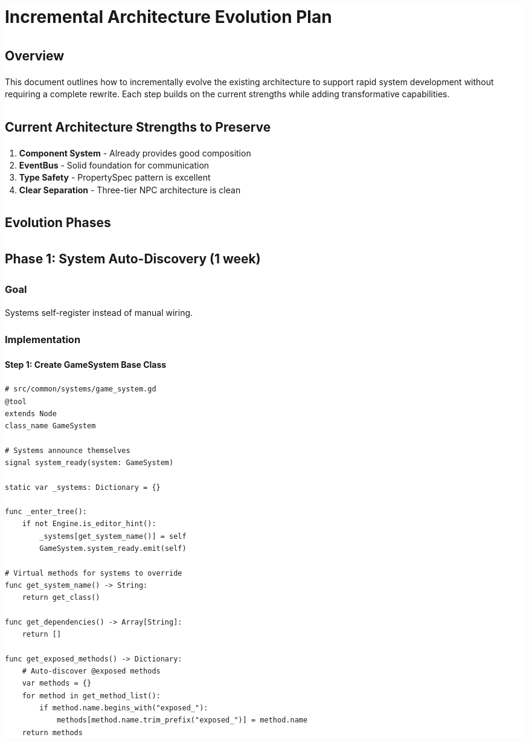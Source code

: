 # Incremental Architecture Evolution Plan

## Overview

This document outlines how to incrementally evolve the existing architecture to support rapid system development without requiring a complete rewrite. Each step builds on the current strengths while adding transformative capabilities.

## Current Architecture Strengths to Preserve

1. **Component System** - Already provides good composition
2. **EventBus** - Solid foundation for communication
3. **Type Safety** - PropertySpec pattern is excellent
4. **Clear Separation** - Three-tier NPC architecture is clean

## Evolution Phases

## Phase 1: System Auto-Discovery (1 week)

### Goal
Systems self-register instead of manual wiring.

### Implementation

#### Step 1: Create GameSystem Base Class
```gdscript
# src/common/systems/game_system.gd
@tool
extends Node
class_name GameSystem

# Systems announce themselves
signal system_ready(system: GameSystem)

static var _systems: Dictionary = {}

func _enter_tree():
    if not Engine.is_editor_hint():
        _systems[get_system_name()] = self
        GameSystem.system_ready.emit(self)

# Virtual methods for systems to override
func get_system_name() -> String:
    return get_class()

func get_dependencies() -> Array[String]:
    return []

func get_exposed_methods() -> Dictionary:
    # Auto-discover @exposed methods
    var methods = {}
    for method in get_method_list():
        if method.name.begins_with("exposed_"):
            methods[method.name.trim_prefix("exposed_")] = method.name
    return methods
```
